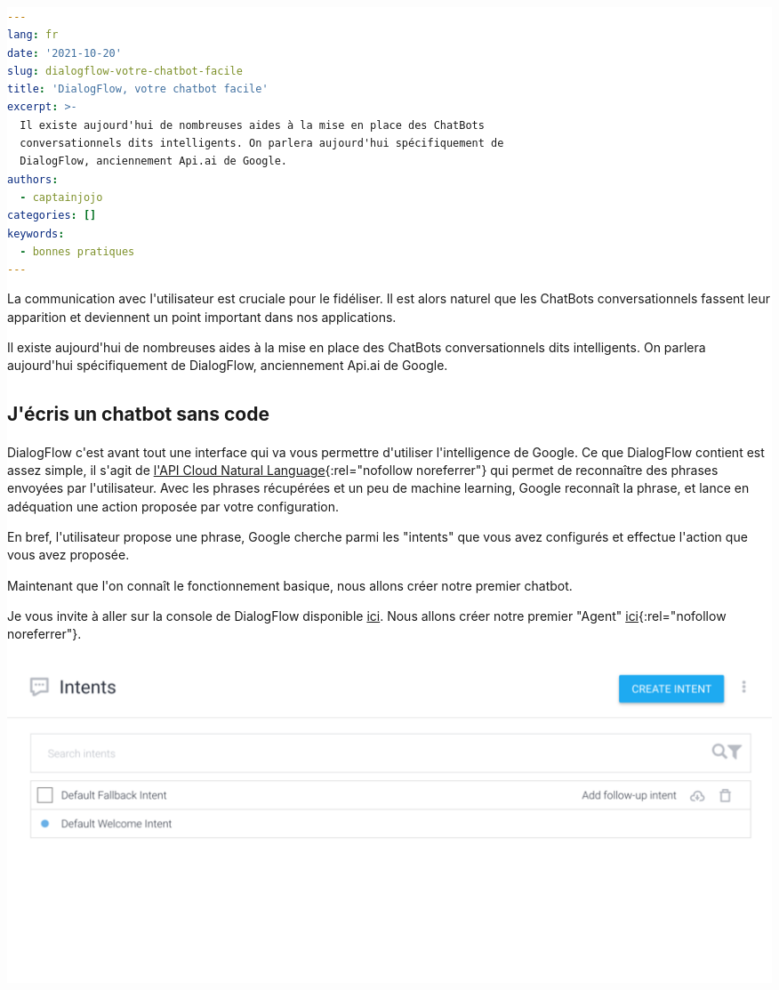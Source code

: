 ```yaml
---
lang: fr
date: '2021-10-20'
slug: dialogflow-votre-chatbot-facile
title: 'DialogFlow, votre chatbot facile'
excerpt: >-
  Il existe aujourd'hui de nombreuses aides à la mise en place des ChatBots
  conversationnels dits intelligents. On parlera aujourd'hui spécifiquement de
  DialogFlow, anciennement Api.ai de Google.
authors:
  - captainjojo
categories: []
keywords:
  - bonnes pratiques
---
```


La communication avec l'utilisateur est cruciale pour le fidéliser. Il est alors naturel que les ChatBots conversationnels fassent leur apparition et deviennent un point important dans nos applications.

Il existe aujourd'hui de nombreuses aides à la mise en place des ChatBots conversationnels dits intelligents. On parlera aujourd'hui spécifiquement de DialogFlow, anciennement Api.ai de Google.

## J'écris un chatbot sans code

DialogFlow c'est avant tout une interface qui va vous permettre d'utiliser l'intelligence de Google. Ce que DialogFlow contient est assez simple, il s'agit de [l'API Cloud Natural Language](https://cloud.google.com/natural-language/?hl=fr){:rel="nofollow noreferrer"} qui permet de reconnaître des phrases envoyées par l'utilisateur. Avec les phrases récupérées et un peu de machine learning, Google reconnaît la phrase, et lance en adéquation une action proposée par votre configuration.

En bref, l'utilisateur propose une phrase, Google cherche parmi les "intents" que vous avez configurés et effectue l'action que vous avez proposée.

Maintenant que l'on connaît le fonctionnement basique, nous allons créer notre premier chatbot.

Je vous invite à aller sur la console de DialogFlow disponible [ici](https://console.dialogflow.com). Nous allons créer notre premier "Agent" [ici](https://console.dialogflow.com/api-client/#/newAgent){:rel="nofollow noreferrer"}.

![dialogflow-agent](/_assets/posts/2017-11-06-chatbot-dialogflow/dialogflow-agent.png)
